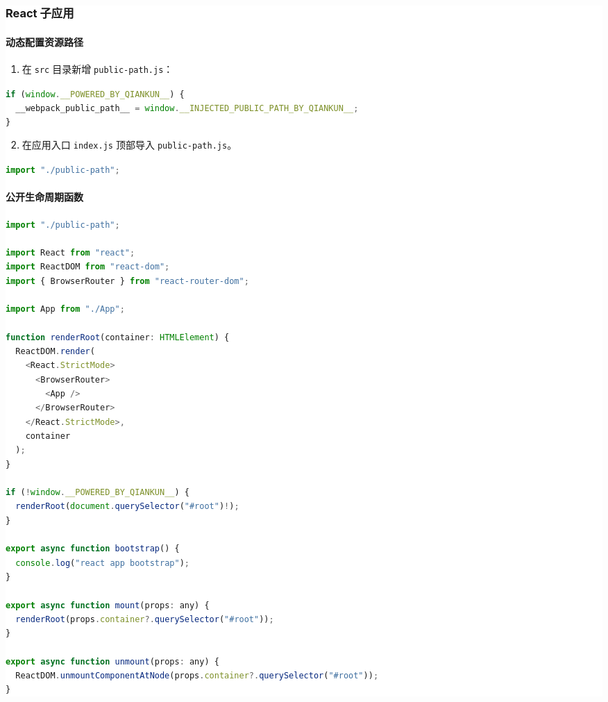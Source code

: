 ### React 子应用

#### 动态配置资源路径

1. 在 `src` 目录新增 `public-path.js`：

```js
if (window.__POWERED_BY_QIANKUN__) {
  __webpack_public_path__ = window.__INJECTED_PUBLIC_PATH_BY_QIANKUN__;
}
```

2. 在应用入口 `index.js` 顶部导入 `public-path.js`。

```js
import "./public-path";
```

#### 公开生命周期函数

```js
import "./public-path";

import React from "react";
import ReactDOM from "react-dom";
import { BrowserRouter } from "react-router-dom";

import App from "./App";

function renderRoot(container: HTMLElement) {
  ReactDOM.render(
    <React.StrictMode>
      <BrowserRouter>
        <App />
      </BrowserRouter>
    </React.StrictMode>,
    container
  );
}

if (!window.__POWERED_BY_QIANKUN__) {
  renderRoot(document.querySelector("#root")!);
}

export async function bootstrap() {
  console.log("react app bootstrap");
}

export async function mount(props: any) {
  renderRoot(props.container?.querySelector("#root"));
}

export async function unmount(props: any) {
  ReactDOM.unmountComponentAtNode(props.container?.querySelector("#root"));
}
```
